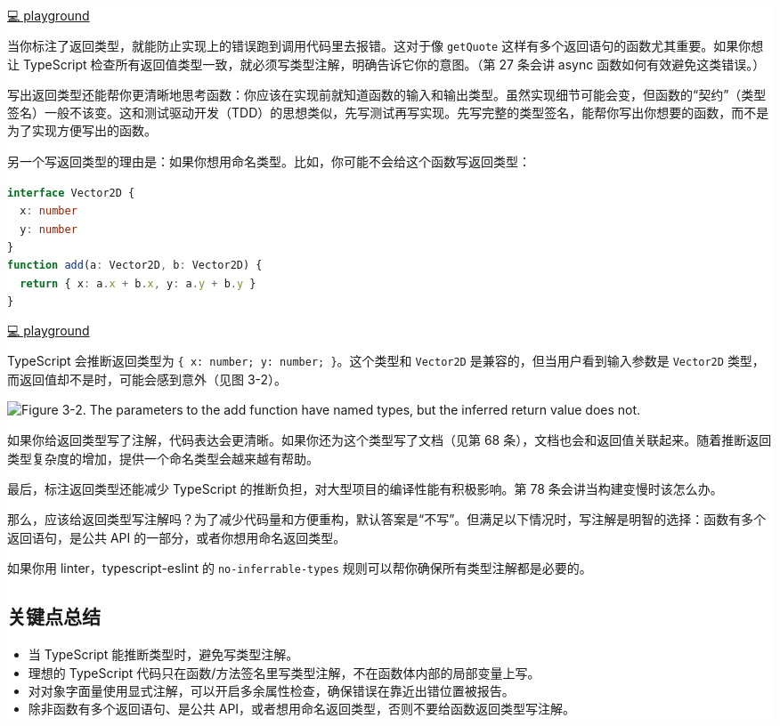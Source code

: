 [💻 playground](https://www.typescriptlang.org/play/?ts=5.4.5#code/MYewdgzgLgBMCGwAWBTAXDA3gbSgS2AGsUAnDaEvMAcwF0MwBXAWwCNSBfGAXiw4G4AUADNGYYPnAxqKKAEVGIKCgAU+IqXJRKNAJQYACiRDM8EFAB4mbUgD4sgmDDzCYagsRLOwcRKl0OTk4ksowkPgjIKLgepLRCQTAA9EkwAH4ZMAAqAJ4ADigwAOTW7CRFzhAwYEow8BAQeNRg8KwANoVQIDBQ+YVFRiZmlqV2RY4wHBMpMADCAPIAsgYASgCiAMobEyFQYT6DpuYAdCEQIG0AbqoADLoJyalrAHIAIoJTgkA)

当你标注了返回类型，就能防止实现上的错误跑到调用代码里去报错。这对于像 `getQuote` 这样有多个返回语句的函数尤其重要。如果你想让 TypeScript 检查所有返回值类型一致，就必须写类型注解，明确告诉它你的意图。（第 27 条会讲 async 函数如何有效避免这类错误。）

写出返回类型还能帮你更清晰地思考函数：你应该在实现前就知道函数的输入和输出类型。虽然实现细节可能会变，但函数的“契约”（类型签名）一般不该变。这和测试驱动开发（TDD）的思想类似，先写测试再写实现。先写完整的类型签名，能帮你写出你想要的函数，而不是为了实现方便写出的函数。

另一个写返回类型的理由是：如果你想用命名类型。比如，你可能不会给这个函数写返回类型：

```ts
interface Vector2D {
  x: number
  y: number
}
function add(a: Vector2D, b: Vector2D) {
  return { x: a.x + b.x, y: a.y + b.y }
}
```

[💻 playground](https://www.typescriptlang.org/play/?ts=5.4.5#code/JYOwLgpgTgZghgYwgAgGoQWA9lATAEWQG9kAPALmRAFcBbAI2gG5kBPSmh55AXwCgY1EJmBYQyOABNJACjiV0mHAQA0yegozY8+AJTE+yZFAhhqUcSQoSAdKWQBqdXbXtbrR8488mffkA)

TypeScript 会推断返回类型为 `{ x: number; y: number; }`。这个类型和 `Vector2D` 是兼容的，但当用户看到输入参数是 `Vector2D` 类型，而返回值却不是时，可能会感到意外（见图 3-2）。

![Figure 3-2. The parameters to the add function have named types, but the inferred return value does not.](https://cdn.jsdelivr.net/gh/rayadaschn/blogImage@master/img/202505172235320.png)

如果你给返回类型写了注解，代码表达会更清晰。如果你还为这个类型写了文档（见第 68 条），文档也会和返回值关联起来。随着推断返回类型复杂度的增加，提供一个命名类型会越来越有帮助。

最后，标注返回类型还能减少 TypeScript 的推断负担，对大型项目的编译性能有积极影响。第 78 条会讲当构建变慢时该怎么办。

那么，应该给返回类型写注解吗？为了减少代码量和方便重构，默认答案是“不写”。但满足以下情况时，写注解是明智的选择：函数有多个返回语句，是公共 API 的一部分，或者你想用命名返回类型。

如果你用 linter，typescript-eslint 的 `no-inferrable-types` 规则可以帮你确保所有类型注解都是必要的。

## 关键点总结

- 当 TypeScript 能推断类型时，避免写类型注解。
- 理想的 TypeScript 代码只在函数/方法签名里写类型注解，不在函数体内部的局部变量上写。
- 对对象字面量使用显式注解，可以开启多余属性检查，确保错误在靠近出错位置被报告。
- 除非函数有多个返回语句、是公共 API，或者想用命名返回类型，否则不要给函数返回类型写注解。

